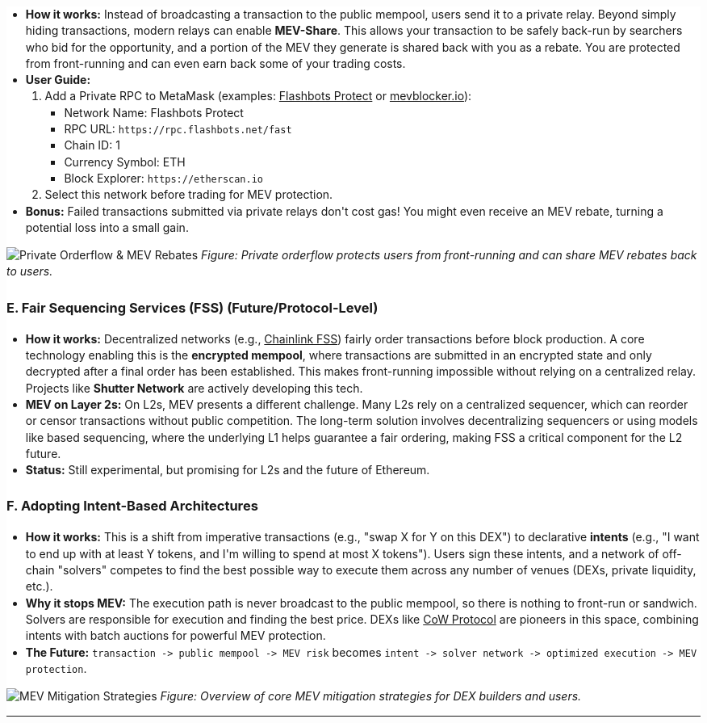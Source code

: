 - **How it works:** Instead of broadcasting a transaction to the public mempool, users send it to a private relay. Beyond simply hiding transactions, modern relays can enable **MEV-Share**. This allows your transaction to be safely back-run by searchers who bid for the opportunity, and a portion of the MEV they generate is shared back with you as a rebate. You are protected from front-running and can even earn back some of your trading costs.
- **User Guide:**
  1. Add a Private RPC to MetaMask (examples: [Flashbots Protect](https://docs.flashbots.net/flashbots-protect/overview) or [mevblocker.io](https://mevblocker.io/)):
     - Network Name: Flashbots Protect
     - RPC URL: `https://rpc.flashbots.net/fast`
     - Chain ID: 1
     - Currency Symbol: ETH
     - Block Explorer: `https://etherscan.io`
  2. Select this network before trading for MEV protection.
- **Bonus:** Failed transactions submitted via private relays don't cost gas! You might even receive an MEV rebate, turning a potential loss into a small gain.

![Private Orderflow & MEV Rebates](/assets/guides/front-run-private-orderflow.png)
_Figure: Private orderflow protects users from front-running and can share MEV rebates back to users._

### **E. Fair Sequencing Services (FSS) (Future/Protocol-Level)**

- **How it works:** Decentralized networks (e.g., [Chainlink FSS](https://blog.chain.link/chainlink-fair-sequencing-services-enabling-a-provably-fair-defi-ecosystem/)) fairly order transactions before block production. A core technology enabling this is the **encrypted mempool**, where transactions are submitted in an encrypted state and only decrypted after a final order has been established. This makes front-running impossible without relying on a centralized relay. Projects like **Shutter Network** are actively developing this tech.
- **MEV on Layer 2s:** On L2s, MEV presents a different challenge. Many L2s rely on a centralized sequencer, which can reorder or censor transactions without public competition. The long-term solution involves decentralizing sequencers or using models like based sequencing, where the underlying L1 helps guarantee a fair ordering, making FSS a critical component for the L2 future.
- **Status:** Still experimental, but promising for L2s and the future of Ethereum.

### **F. Adopting Intent-Based Architectures**

- **How it works:** This is a shift from imperative transactions (e.g., "swap X for Y on this DEX") to declarative **intents** (e.g., "I want to end up with at least Y tokens, and I'm willing to spend at most X tokens"). Users sign these intents, and a network of off-chain "solvers" competes to find the best possible way to execute them across any number of venues (DEXs, private liquidity, etc.).
- **Why it stops MEV:** The execution path is never broadcast to the public mempool, so there is nothing to front-run or sandwich. Solvers are responsible for execution and finding the best price. DEXs like [CoW Protocol](https://cow.fi/) are pioneers in this space, combining intents with batch auctions for powerful MEV protection.
- **The Future:** `transaction -> public mempool -> MEV risk` becomes `intent -> solver network -> optimized execution -> MEV protection`.

![MEV Mitigation Strategies](/assets/guides/front-run-mev-mitigation-strategies.png)
_Figure: Overview of core MEV mitigation strategies for DEX builders and users._

---